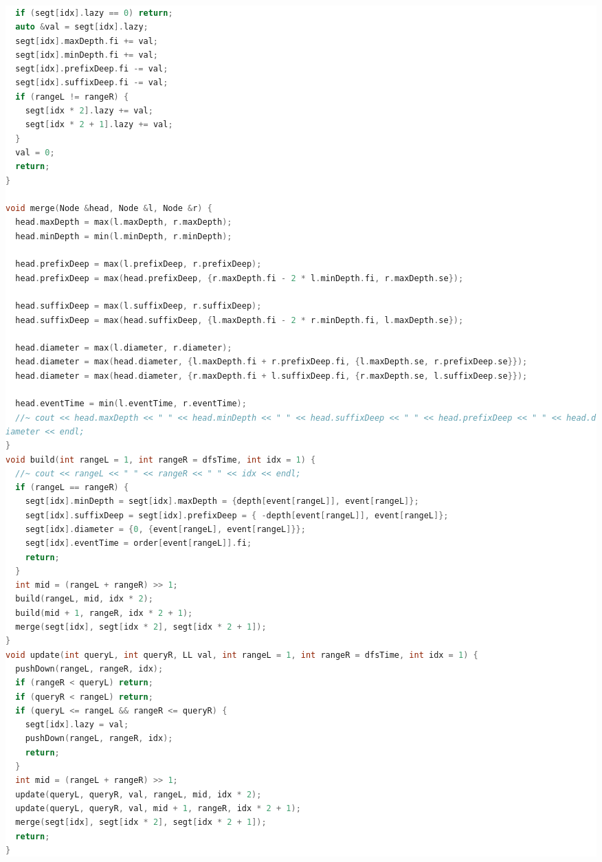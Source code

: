 ```c++
  if (segt[idx].lazy == 0) return;
  auto &val = segt[idx].lazy;
  segt[idx].maxDepth.fi += val;
  segt[idx].minDepth.fi += val;
  segt[idx].prefixDeep.fi -= val;
  segt[idx].suffixDeep.fi -= val;
  if (rangeL != rangeR) {
    segt[idx * 2].lazy += val;
    segt[idx * 2 + 1].lazy += val;
  }
  val = 0;
  return;
}

void merge(Node &head, Node &l, Node &r) {
  head.maxDepth = max(l.maxDepth, r.maxDepth);
  head.minDepth = min(l.minDepth, r.minDepth);

  head.prefixDeep = max(l.prefixDeep, r.prefixDeep);
  head.prefixDeep = max(head.prefixDeep, {r.maxDepth.fi - 2 * l.minDepth.fi, r.maxDepth.se});

  head.suffixDeep = max(l.suffixDeep, r.suffixDeep);
  head.suffixDeep = max(head.suffixDeep, {l.maxDepth.fi - 2 * r.minDepth.fi, l.maxDepth.se});

  head.diameter = max(l.diameter, r.diameter);
  head.diameter = max(head.diameter, {l.maxDepth.fi + r.prefixDeep.fi, {l.maxDepth.se, r.prefixDeep.se}});
  head.diameter = max(head.diameter, {r.maxDepth.fi + l.suffixDeep.fi, {r.maxDepth.se, l.suffixDeep.se}});

  head.eventTime = min(l.eventTime, r.eventTime);
  //~ cout << head.maxDepth << " " << head.minDepth << " " << head.suffixDeep << " " << head.prefixDeep << " " << head.diameter << endl;
}
void build(int rangeL = 1, int rangeR = dfsTime, int idx = 1) {
  //~ cout << rangeL << " " << rangeR << " " << idx << endl;
  if (rangeL == rangeR) {
    segt[idx].minDepth = segt[idx].maxDepth = {depth[event[rangeL]], event[rangeL]};
    segt[idx].suffixDeep = segt[idx].prefixDeep = { -depth[event[rangeL]], event[rangeL]};
    segt[idx].diameter = {0, {event[rangeL], event[rangeL]}};
    segt[idx].eventTime = order[event[rangeL]].fi;
    return;
  }
  int mid = (rangeL + rangeR) >> 1;
  build(rangeL, mid, idx * 2);
  build(mid + 1, rangeR, idx * 2 + 1);
  merge(segt[idx], segt[idx * 2], segt[idx * 2 + 1]);
}
void update(int queryL, int queryR, LL val, int rangeL = 1, int rangeR = dfsTime, int idx = 1) {
  pushDown(rangeL, rangeR, idx);
  if (rangeR < queryL) return;
  if (queryR < rangeL) return;
  if (queryL <= rangeL && rangeR <= queryR) {
    segt[idx].lazy = val;
    pushDown(rangeL, rangeR, idx);
    return;
  }
  int mid = (rangeL + rangeR) >> 1;
  update(queryL, queryR, val, rangeL, mid, idx * 2);
  update(queryL, queryR, val, mid + 1, rangeR, idx * 2 + 1);
  merge(segt[idx], segt[idx * 2], segt[idx * 2 + 1]);
  return;
}
```